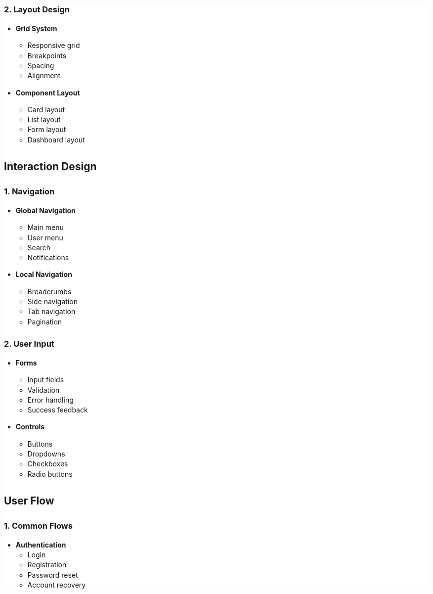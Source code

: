 ### 2. Layout Design
- **Grid System**
  - Responsive grid
  - Breakpoints
  - Spacing
  - Alignment

- **Component Layout**
  - Card layout
  - List layout
  - Form layout
  - Dashboard layout

## Interaction Design

### 1. Navigation
- **Global Navigation**
  - Main menu
  - User menu
  - Search
  - Notifications

- **Local Navigation**
  - Breadcrumbs
  - Side navigation
  - Tab navigation
  - Pagination

### 2. User Input
- **Forms**
  - Input fields
  - Validation
  - Error handling
  - Success feedback

- **Controls**
  - Buttons
  - Dropdowns
  - Checkboxes
  - Radio buttons

## User Flow

### 1. Common Flows
- **Authentication**
  - Login
  - Registration
  - Password reset
  - Account recovery
